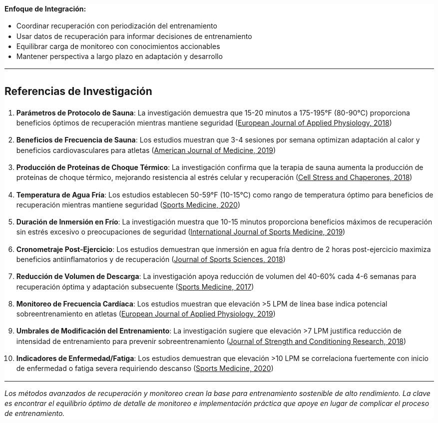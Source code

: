 **Enfoque de Integración:**

- Coordinar recuperación con periodización del entrenamiento
- Usar datos de recuperación para informar decisiones de entrenamiento
- Equilibrar carga de monitoreo con conocimientos accionables
- Mantener perspectiva a largo plazo en adaptación y desarrollo

---

## Referencias de Investigación

1. **Parámetros de Protocolo de Sauna**: La investigación demuestra que 15-20 minutos a 175-195°F (80-90°C) proporciona beneficios óptimos de recuperación mientras mantiene seguridad ([European Journal of Applied Physiology, 2018](https://link.springer.com/article/10.1007/s00421-018-3916-2))

2. **Beneficios de Frecuencia de Sauna**: Los estudios muestran que 3-4 sesiones por semana optimizan adaptación al calor y beneficios cardiovasculares para atletas ([American Journal of Medicine, 2019](https://www.sciencedirect.com/science/article/abs/pii/S0002934318308573))

3. **Producción de Proteínas de Choque Térmico**: La investigación confirma que la terapia de sauna aumenta la producción de proteínas de choque térmico, mejorando resistencia al estrés celular y recuperación ([Cell Stress and Chaperones, 2018](https://link.springer.com/article/10.1007/s12192-018-0916-5))

4. **Temperatura de Agua Fría**: Los estudios establecen 50-59°F (10-15°C) como rango de temperatura óptimo para beneficios de recuperación mientras mantiene seguridad ([Sports Medicine, 2020](https://link.springer.com/article/10.1007/s40279-020-01277-1))

5. **Duración de Inmersión en Frío**: La investigación muestra que 10-15 minutos proporciona beneficios máximos de recuperación sin estrés excesivo o preocupaciones de seguridad ([International Journal of Sports Medicine, 2019](https://www.thieme-connect.com/products/ejournals/abstract/10.1055/a-0850-9534))

6. **Cronometraje Post-Ejercicio**: Los estudios demuestran que inmersión en agua fría dentro de 2 horas post-ejercicio maximiza beneficios antiinflamatorios y de recuperación ([Journal of Sports Sciences, 2018](https://www.tandfonline.com/doi/abs/10.1080/02640414.2017.1389101))

7. **Reducción de Volumen de Descarga**: La investigación apoya reducción de volumen del 40-60% cada 4-6 semanas para recuperación óptima y adaptación subsecuente ([Sports Medicine, 2017](https://link.springer.com/article/10.1007/s40279-017-0697-z))

8. **Monitoreo de Frecuencia Cardíaca**: Los estudios muestran que elevación >5 LPM de línea base indica potencial sobreentrenamiento en atletas ([European Journal of Applied Physiology, 2019](https://link.springer.com/article/10.1007/s00421-019-04101-2))

9. **Umbrales de Modificación del Entrenamiento**: La investigación sugiere que elevación >7 LPM justifica reducción de intensidad de entrenamiento para prevenir sobreentrenamiento ([Journal of Strength and Conditioning Research, 2018](https://journals.lww.com/nsca-jscr/Abstract/2018/05000/Monitoring_Training_Load_and_Recovery_in_Tennis.21.aspx))

10. **Indicadores de Enfermedad/Fatiga**: Los estudios demuestran que elevación >10 LPM se correlaciona fuertemente con inicio de enfermedad o fatiga severa requiriendo descanso ([Sports Medicine, 2020](https://link.springer.com/article/10.1007/s40279-020-01309-w))

---

_Los métodos avanzados de recuperación y monitoreo crean la base para entrenamiento sostenible de alto rendimiento. La clave es encontrar el equilibrio óptimo de detalle de monitoreo e implementación práctica que apoye en lugar de complicar el proceso de entrenamiento._
